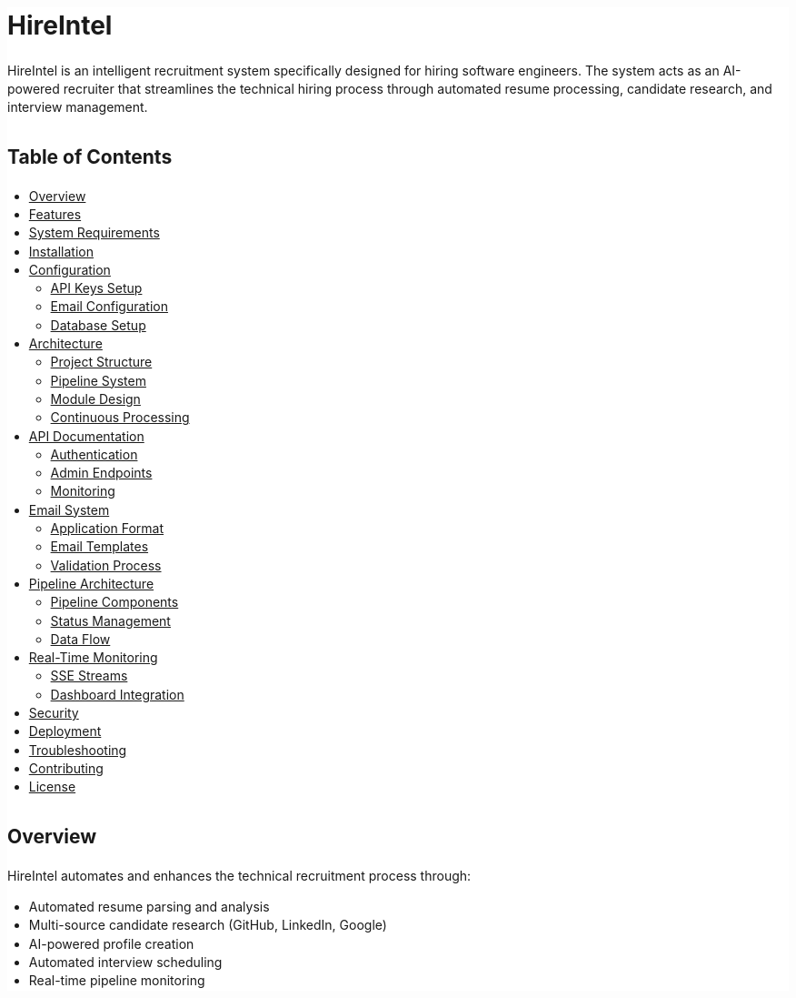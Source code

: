 # HireIntel

HireIntel is an intelligent recruitment system specifically designed for hiring software engineers. The system acts as an AI-powered recruiter that streamlines the technical hiring process through automated resume processing, candidate research, and interview management.

## Table of Contents
- [Overview](#overview)
- [Features](#features)
- [System Requirements](#system-requirements)
- [Installation](#installation)
- [Configuration](#configuration)
  - [API Keys Setup](#api-keys-setup)
  - [Email Configuration](#email-configuration)
  - [Database Setup](#database-setup)
- [Architecture](#architecture)
  - [Project Structure](#project-structure)
  - [Pipeline System](#pipeline-system)
  - [Module Design](#module-design)
  - [Continuous Processing](#continuous-processing)
- [API Documentation](#api-documentation)
  - [Authentication](#authentication)
  - [Admin Endpoints](#admin-endpoints)
  - [Monitoring](#monitoring)
- [Email System](#email-system)
  - [Application Format](#application-format)
  - [Email Templates](#email-templates)
  - [Validation Process](#validation-process)
- [Pipeline Architecture](#pipeline-architecture)
  - [Pipeline Components](#pipeline-components)
  - [Status Management](#status-management)
  - [Data Flow](#data-flow)
- [Real-Time Monitoring](#real-time-monitoring)
  - [SSE Streams](#sse-streams)
  - [Dashboard Integration](#dashboard-integration)
- [Security](#security)
- [Deployment](#deployment)
- [Troubleshooting](#troubleshooting)
- [Contributing](#contributing)
- [License](#license)

## Overview

HireIntel automates and enhances the technical recruitment process through:
- Automated resume parsing and analysis
- Multi-source candidate research (GitHub, LinkedIn, Google)
- AI-powered profile creation
- Automated interview scheduling
- Real-time pipeline monitoring
